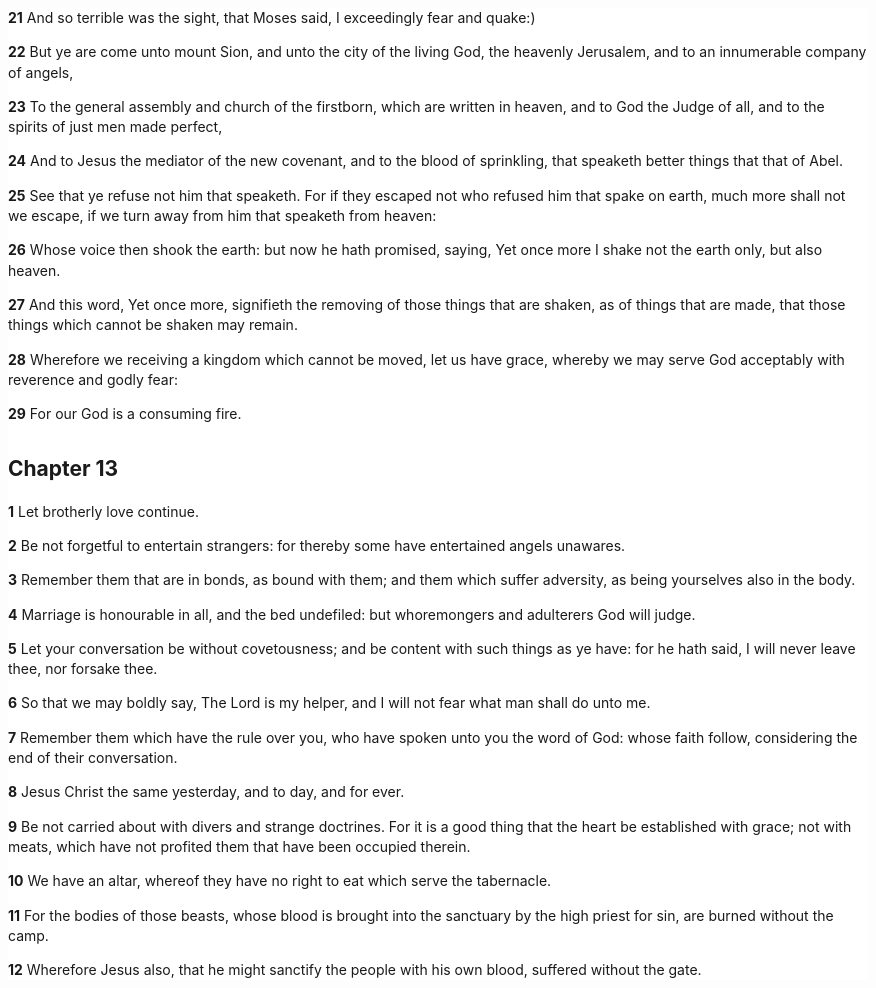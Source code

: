 **21** And so terrible was the sight, that Moses said, I exceedingly fear and quake:)

**22** But ye are come unto mount Sion, and unto the city of the living God, the heavenly Jerusalem, and to an innumerable company of angels,

**23** To the general assembly and church of the firstborn, which are written in heaven, and to God the Judge of all, and to the spirits of just men made perfect,

**24** And to Jesus the mediator of the new covenant, and to the blood of sprinkling, that speaketh better things that that of Abel.

**25** See that ye refuse not him that speaketh. For if they escaped not who refused him that spake on earth, much more shall not we escape, if we turn away from him that speaketh from heaven:

**26** Whose voice then shook the earth: but now he hath promised, saying, Yet once more I shake not the earth only, but also heaven.

**27** And this word, Yet once more, signifieth the removing of those things that are shaken, as of things that are made, that those things which cannot be shaken may remain.

**28** Wherefore we receiving a kingdom which cannot be moved, let us have grace, whereby we may serve God acceptably with reverence and godly fear:

**29** For our God is a consuming fire.

## Chapter 13

**1** Let brotherly love continue.

**2** Be not forgetful to entertain strangers: for thereby some have entertained angels unawares.

**3** Remember them that are in bonds, as bound with them; and them which suffer adversity, as being yourselves also in the body.

**4** Marriage is honourable in all, and the bed undefiled: but whoremongers and adulterers God will judge.

**5** Let your conversation be without covetousness; and be content with such things as ye have: for he hath said, I will never leave thee, nor forsake thee.

**6** So that we may boldly say, The Lord is my helper, and I will not fear what man shall do unto me.

**7** Remember them which have the rule over you, who have spoken unto you the word of God: whose faith follow, considering the end of their conversation.

**8** Jesus Christ the same yesterday, and to day, and for ever.

**9** Be not carried about with divers and strange doctrines. For it is a good thing that the heart be established with grace; not with meats, which have not profited them that have been occupied therein.

**10** We have an altar, whereof they have no right to eat which serve the tabernacle.

**11** For the bodies of those beasts, whose blood is brought into the sanctuary by the high priest for sin, are burned without the camp.

**12** Wherefore Jesus also, that he might sanctify the people with his own blood, suffered without the gate.
